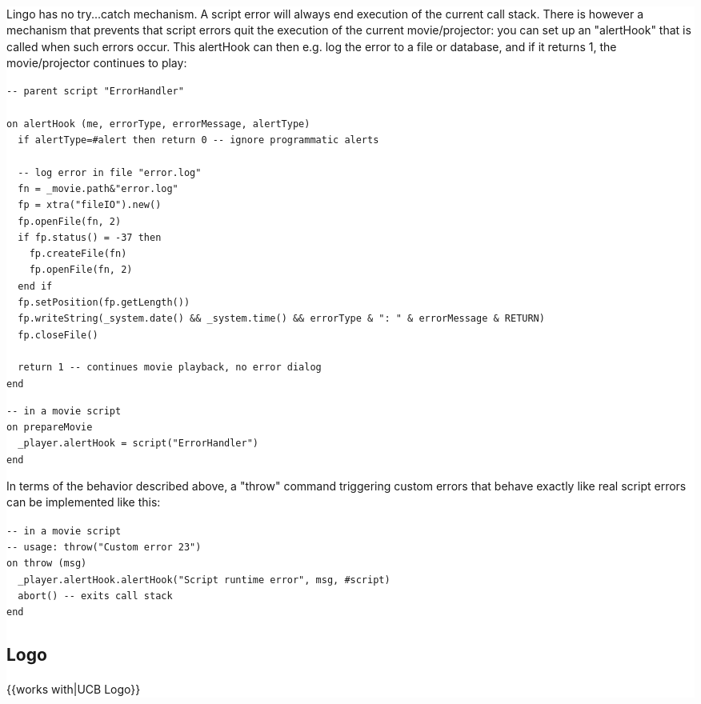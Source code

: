 Lingo has no try...catch mechanism. A script error will always end execution of the current call stack. There is however a mechanism that prevents that script errors quit the execution of the current movie/projector: you can set up an "alertHook" that is called when such errors occur. This alertHook can then e.g. log the error to a file or database, and if it returns 1, the movie/projector continues to play:


```lingo
-- parent script "ErrorHandler"

on alertHook (me, errorType, errorMessage, alertType)
  if alertType=#alert then return 0 -- ignore programmatic alerts

  -- log error in file "error.log"
  fn = _movie.path&"error.log"
  fp = xtra("fileIO").new()
  fp.openFile(fn, 2)
  if fp.status() = -37 then
    fp.createFile(fn)
    fp.openFile(fn, 2)
  end if
  fp.setPosition(fp.getLength())
  fp.writeString(_system.date() && _system.time() && errorType & ": " & errorMessage & RETURN)
  fp.closeFile()

  return 1 -- continues movie playback, no error dialog
end
```



```lingo
-- in a movie script
on prepareMovie
  _player.alertHook = script("ErrorHandler")
end
```


In terms of the behavior described above, a "throw" command triggering custom errors that behave exactly like real script errors can be implemented like this:


```lingo
-- in a movie script
-- usage: throw("Custom error 23")
on throw (msg)
  _player.alertHook.alertHook("Script runtime error", msg, #script)
  abort() -- exits call stack
end
```



## Logo

{{works with|UCB Logo}}
